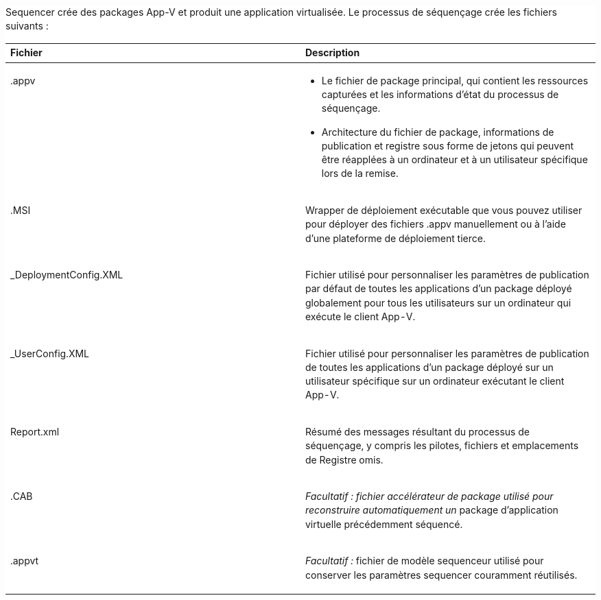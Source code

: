 
Sequencer crée des packages App-V et produit une application virtualisée. Le processus de séquençage crée les fichiers suivants :

<table>
<colgroup>
<col width="50%" />
<col width="50%" />
</colgroup>
<thead>
<tr class="header">
<th align="left">Fichier</th>
<th align="left">Description</th>
</tr>
</thead>
<tbody>
<tr class="odd">
<td align="left"><p>.appv</p></td>
<td align="left"><ul>
<li><p>Le fichier de package principal, qui contient les ressources capturées et les informations d’état du processus de séquençage.</p></li>
<li><p>Architecture du fichier de package, informations de publication et registre sous forme de jetons qui peuvent être réapplées à un ordinateur et à un utilisateur spécifique lors de la remise.</p></li>
</ul></td>
</tr>
<tr class="even">
<td align="left"><p>.MSI</p></td>
<td align="left"><p>Wrapper de déploiement exécutable que vous pouvez utiliser pour déployer des fichiers .appv manuellement ou à l’aide d’une plateforme de déploiement tierce.</p></td>
</tr>
<tr class="odd">
<td align="left"><p>_DeploymentConfig.XML</p></td>
<td align="left"><p>Fichier utilisé pour personnaliser les paramètres de publication par défaut de toutes les applications d’un package déployé globalement pour tous les utilisateurs sur un ordinateur qui exécute le client App-V.</p></td>
</tr>
<tr class="even">
<td align="left"><p>_UserConfig.XML</p></td>
<td align="left"><p>Fichier utilisé pour personnaliser les paramètres de publication de toutes les applications d’un package déployé sur un utilisateur spécifique sur un ordinateur exécutant le client App-V.</p></td>
</tr>
<tr class="odd">
<td align="left"><p>Report.xml</p></td>
<td align="left"><p>Résumé des messages résultant du processus de séquençage, y compris les pilotes, fichiers et emplacements de Registre omis.</p></td>
</tr>
<tr class="even">
<td align="left"><p>.CAB</p></td>
<td align="left"><p><em>Facultatif : fichier accélérateur de package utilisé pour reconstruire automatiquement un </em> package d’application virtuelle précédemment séquencé.</p></td>
</tr>
<tr class="odd">
<td align="left"><p>.appvt</p></td>
<td align="left"><p><em>Facultatif : </em> fichier de modèle sequenceur utilisé pour conserver les paramètres sequencer couramment réutilisés.</p></td>
</tr>
</tbody>
</table>
